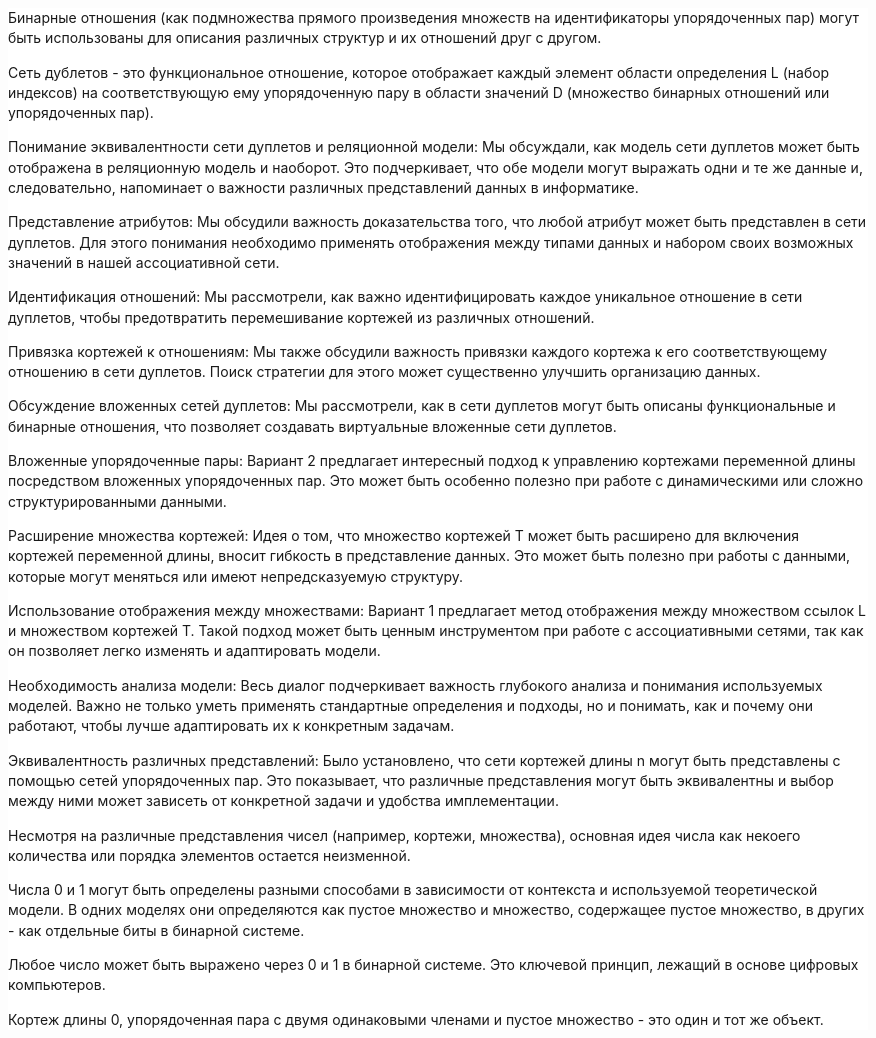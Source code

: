 Бинарные отношения (как подмножества прямого произведения множеств на идентификаторы упорядоченных пар) могут быть использованы для описания различных структур и их отношений друг с другом.

Сеть дублетов - это функциональное отношение, которое отображает каждый элемент области определения L (набор индексов) на соответствующую ему упорядоченную пару в области значений D (множество бинарных отношений или упорядоченных пар).

Понимание эквивалентности сети дуплетов и реляционной модели: Мы обсуждали, как модель сети дуплетов может быть отображена в реляционную модель и наоборот. Это подчеркивает, что обе модели могут выражать одни и те же данные и, следовательно, напоминает о важности различных представлений данных в информатике.

Представление атрибутов: Мы обсудили важность доказательства того, что любой атрибут может быть представлен в сети дуплетов. Для этого понимания необходимо применять отображения между типами данных и набором своих возможных значений в нашей ассоциативной сети.

Идентификация отношений: Мы рассмотрели, как важно идентифицировать каждое уникальное отношение в сети дуплетов, чтобы предотвратить перемешивание кортежей из различных отношений.

Привязка кортежей к отношениям: Мы также обсудили важность привязки каждого кортежа к его соответствующему отношению в сети дуплетов. Поиск стратегии для этого может существенно улучшить организацию данных.

Обсуждение вложенных сетей дуплетов: Мы рассмотрели, как в сети дуплетов могут быть описаны функциональные и бинарные отношения, что позволяет создавать виртуальные вложенные сети дуплетов.

Вложенные упорядоченные пары: Вариант 2 предлагает интересный подход к управлению кортежами переменной длины посредством вложенных упорядоченных пар. Это может быть особенно полезно при работе с динамическими или сложно структурированными данными.

Расширение множества кортежей: Идея о том, что множество кортежей T может быть расширено для включения кортежей переменной длины, вносит гибкость в представление данных. Это может быть полезно при работы с данными, которые могут меняться или имеют непредсказуемую структуру.

Использование отображения между множествами: Вариант 1 предлагает метод отображения между множеством ссылок L и множеством кортежей T. Такой подход может быть ценным инструментом при работе с ассоциативными сетями, так как он позволяет легко изменять и адаптировать модели.

Необходимость анализа модели: Весь диалог подчеркивает важность глубокого анализа и понимания используемых моделей. Важно не только уметь применять стандартные определения и подходы, но и понимать, как и почему они работают, чтобы лучше адаптировать их к конкретным задачам.

Эквивалентность различных представлений: Было установлено, что сети кортежей длины n могут быть представлены с помощью сетей упорядоченных пар. Это показывает, что различные представления могут быть эквивалентны и выбор между ними может зависеть от конкретной задачи и удобства имплементации.


Несмотря на различные представления чисел (например, кортежи, множества), основная идея числа как некоего количества или порядка элементов остается неизменной.

Числа 0 и 1 могут быть определены разными способами в зависимости от контекста и используемой теоретической модели. В одних моделях они определяются как пустое множество и множество, содержащее пустое множество, в других - как отдельные биты в бинарной системе.

Любое число может быть выражено через 0 и 1 в бинарной системе. Это ключевой принцип, лежащий в основе цифровых компьютеров.

Кортеж длины 0, упорядоченная пара с двумя одинаковыми членами и пустое множество - это один и тот же объект.
